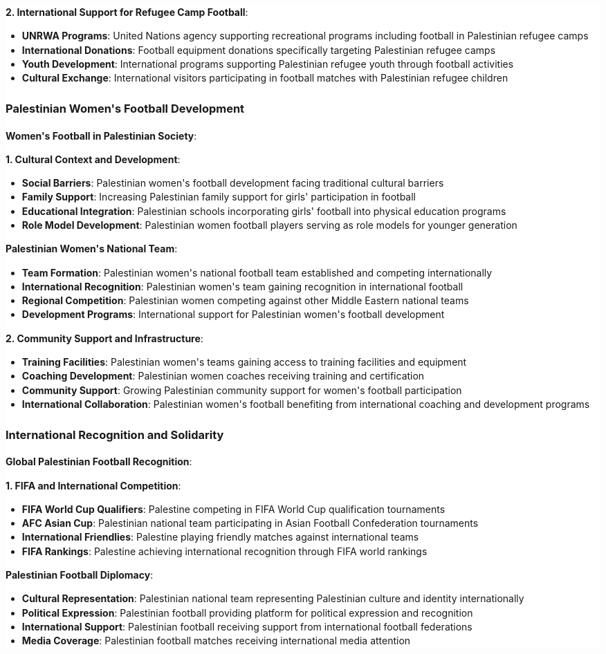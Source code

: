 **2. International Support for Refugee Camp Football**:
- **UNRWA Programs**: United Nations agency supporting recreational programs including football in Palestinian refugee camps
- **International Donations**: Football equipment donations specifically targeting Palestinian refugee camps
- **Youth Development**: International programs supporting Palestinian refugee youth through football activities
- **Cultural Exchange**: International visitors participating in football matches with Palestinian refugee children

### Palestinian Women's Football Development

**Women's Football in Palestinian Society**:

**1. Cultural Context and Development**:
- **Social Barriers**: Palestinian women's football development facing traditional cultural barriers
- **Family Support**: Increasing Palestinian family support for girls' participation in football
- **Educational Integration**: Palestinian schools incorporating girls' football into physical education programs
- **Role Model Development**: Palestinian women football players serving as role models for younger generation

**Palestinian Women's National Team**:
- **Team Formation**: Palestinian women's national football team established and competing internationally
- **International Recognition**: Palestinian women's team gaining recognition in international football
- **Regional Competition**: Palestinian women competing against other Middle Eastern national teams
- **Development Programs**: International support for Palestinian women's football development

**2. Community Support and Infrastructure**:
- **Training Facilities**: Palestinian women's teams gaining access to training facilities and equipment
- **Coaching Development**: Palestinian women coaches receiving training and certification
- **Community Support**: Growing Palestinian community support for women's football participation
- **International Collaboration**: Palestinian women's football benefiting from international coaching and development programs

### International Recognition and Solidarity

**Global Palestinian Football Recognition**:

**1. FIFA and International Competition**:
- **FIFA World Cup Qualifiers**: Palestine competing in FIFA World Cup qualification tournaments
- **AFC Asian Cup**: Palestinian national team participating in Asian Football Confederation tournaments
- **International Friendlies**: Palestine playing friendly matches against international teams
- **FIFA Rankings**: Palestine achieving international recognition through FIFA world rankings

**Palestinian Football Diplomacy**:
- **Cultural Representation**: Palestinian national team representing Palestinian culture and identity internationally
- **Political Expression**: Palestinian football providing platform for political expression and recognition
- **International Support**: Palestinian football receiving support from international football federations
- **Media Coverage**: Palestinian football matches receiving international media attention
